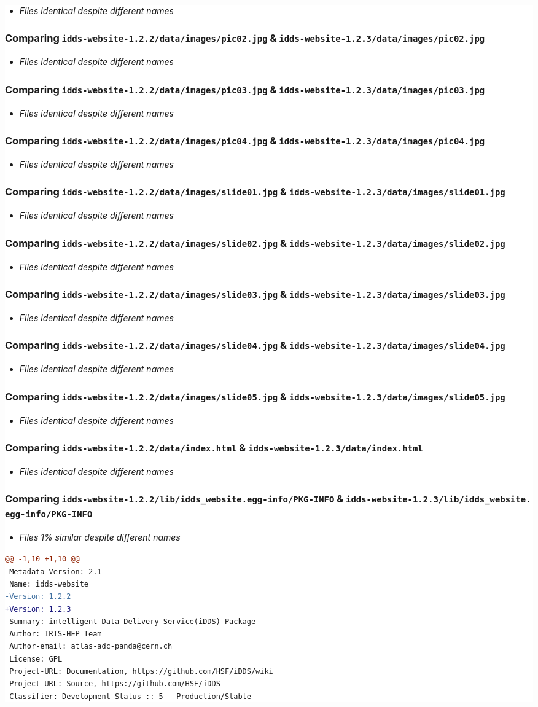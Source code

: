  * *Files identical despite different names*

### Comparing `idds-website-1.2.2/data/images/pic02.jpg` & `idds-website-1.2.3/data/images/pic02.jpg`

 * *Files identical despite different names*

### Comparing `idds-website-1.2.2/data/images/pic03.jpg` & `idds-website-1.2.3/data/images/pic03.jpg`

 * *Files identical despite different names*

### Comparing `idds-website-1.2.2/data/images/pic04.jpg` & `idds-website-1.2.3/data/images/pic04.jpg`

 * *Files identical despite different names*

### Comparing `idds-website-1.2.2/data/images/slide01.jpg` & `idds-website-1.2.3/data/images/slide01.jpg`

 * *Files identical despite different names*

### Comparing `idds-website-1.2.2/data/images/slide02.jpg` & `idds-website-1.2.3/data/images/slide02.jpg`

 * *Files identical despite different names*

### Comparing `idds-website-1.2.2/data/images/slide03.jpg` & `idds-website-1.2.3/data/images/slide03.jpg`

 * *Files identical despite different names*

### Comparing `idds-website-1.2.2/data/images/slide04.jpg` & `idds-website-1.2.3/data/images/slide04.jpg`

 * *Files identical despite different names*

### Comparing `idds-website-1.2.2/data/images/slide05.jpg` & `idds-website-1.2.3/data/images/slide05.jpg`

 * *Files identical despite different names*

### Comparing `idds-website-1.2.2/data/index.html` & `idds-website-1.2.3/data/index.html`

 * *Files identical despite different names*

### Comparing `idds-website-1.2.2/lib/idds_website.egg-info/PKG-INFO` & `idds-website-1.2.3/lib/idds_website.egg-info/PKG-INFO`

 * *Files 1% similar despite different names*

```diff
@@ -1,10 +1,10 @@
 Metadata-Version: 2.1
 Name: idds-website
-Version: 1.2.2
+Version: 1.2.3
 Summary: intelligent Data Delivery Service(iDDS) Package
 Author: IRIS-HEP Team
 Author-email: atlas-adc-panda@cern.ch
 License: GPL
 Project-URL: Documentation, https://github.com/HSF/iDDS/wiki
 Project-URL: Source, https://github.com/HSF/iDDS
 Classifier: Development Status :: 5 - Production/Stable
```
